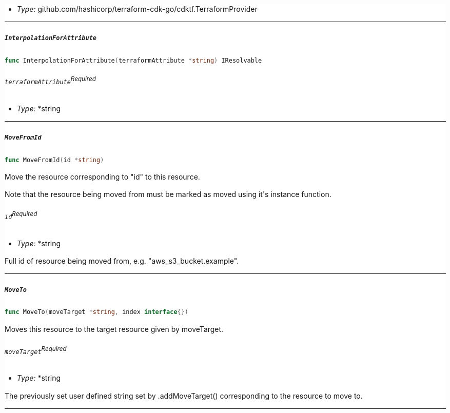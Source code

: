 - *Type:* github.com/hashicorp/terraform-cdk-go/cdktf.TerraformProvider

---

##### `InterpolationForAttribute` <a name="InterpolationForAttribute" id="@cdktf/provider-ionoscloud.privateCrossconnect.PrivateCrossconnect.interpolationForAttribute"></a>

```go
func InterpolationForAttribute(terraformAttribute *string) IResolvable
```

###### `terraformAttribute`<sup>Required</sup> <a name="terraformAttribute" id="@cdktf/provider-ionoscloud.privateCrossconnect.PrivateCrossconnect.interpolationForAttribute.parameter.terraformAttribute"></a>

- *Type:* *string

---

##### `MoveFromId` <a name="MoveFromId" id="@cdktf/provider-ionoscloud.privateCrossconnect.PrivateCrossconnect.moveFromId"></a>

```go
func MoveFromId(id *string)
```

Move the resource corresponding to "id" to this resource.

Note that the resource being moved from must be marked as moved using it's instance function.

###### `id`<sup>Required</sup> <a name="id" id="@cdktf/provider-ionoscloud.privateCrossconnect.PrivateCrossconnect.moveFromId.parameter.id"></a>

- *Type:* *string

Full id of resource being moved from, e.g. "aws_s3_bucket.example".

---

##### `MoveTo` <a name="MoveTo" id="@cdktf/provider-ionoscloud.privateCrossconnect.PrivateCrossconnect.moveTo"></a>

```go
func MoveTo(moveTarget *string, index interface{})
```

Moves this resource to the target resource given by moveTarget.

###### `moveTarget`<sup>Required</sup> <a name="moveTarget" id="@cdktf/provider-ionoscloud.privateCrossconnect.PrivateCrossconnect.moveTo.parameter.moveTarget"></a>

- *Type:* *string

The previously set user defined string set by .addMoveTarget() corresponding to the resource to move to.

---